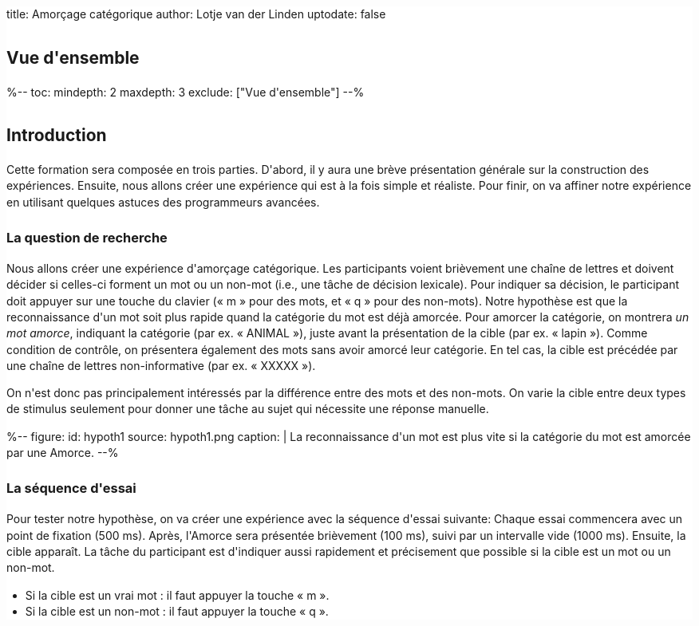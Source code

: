 title: Amorçage catégorique
author: Lotje van der Linden
uptodate: false

## Vue d'ensemble

%--
toc:
 mindepth: 2
 maxdepth: 3
 exclude: ["Vue d'ensemble"]
--%

## Introduction

Cette formation sera composée en trois parties. D'abord, il y aura une brève présentation générale sur la construction des expériences. Ensuite, nous allons créer une expérience qui est à la fois simple et réaliste. Pour finir, on va affiner notre expérience en utilisant quelques astuces des programmeurs avancées.

### La question de recherche

Nous allons créer une expérience d'amorçage catégorique. Les participants voient brièvement une chaîne de lettres et doivent décider si celles-ci forment un mot ou un non-mot (i.e., une tâche de décision lexicale). Pour indiquer sa décision, le participant doit appuyer sur une touche du clavier (« m » pour des mots, et « q » pour des non-mots). Notre hypothèse est que la reconnaissance d'un mot soit plus rapide quand la catégorie du mot est déjà amorcée. Pour amorcer la catégorie, on montrera *un mot amorce*, indiquant la catégorie (par ex. « ANIMAL »), juste avant la présentation de la cible (par ex. « lapin »). Comme condition de contrôle, on présentera également des mots sans avoir amorcé leur catégorie. En tel cas, la cible est précédée par une chaîne de lettres non-informative (par ex. « XXXXX »).

On n'est donc pas principalement intéressés par la différence entre des mots et des non-mots. On varie la cible entre deux types de stimulus seulement pour donner une tâche au sujet qui nécessite une réponse manuelle.

%--
figure:
 id: hypoth1
 source: hypoth1.png
 caption: |
  La reconnaissance d'un mot est plus vite si la catégorie du mot est amorcée par une Amorce.
--%

### La séquence d'essai

Pour tester notre hypothèse, on va créer une expérience avec la séquence d'essai suivante: Chaque essai commencera avec un point de fixation (500 ms). Après, l'Amorce sera présentée brièvement (100 ms), suivi par un intervalle vide (1000 ms). Ensuite, la cible apparaît. La tâche du participant est d'indiquer aussi rapidement et précisement que possible si la cible est un mot ou un non-mot.

- Si la cible est un vrai mot : il faut appuyer la touche « m ».
- Si la cible est un non-mot : il faut appuyer la touche « q ».


[download]: /getting-opensesame/download/
[feedback]: /usage/feedback/
[forms]: /forms/about/
[forms-opensesame]: /forms/custom-forms/#opensesame-script
[forms-performance]: /forms/performance-issues-and-troubleshooting/
[forms-python]: /forms/custom-forms/#python
[slides]: /attachments/amorcage-categorique/Workshop_OpenSesame_Part1.pdf
[variables]: /usage/variables-and-conditional-statements/#using-variables
[responses]: /usage/collecting-responses/
[tutorial]: /usage/step-by-step-tutorial/
[html-subset]: /usage/text-formatting/
[aps-page]: http://aps.psychologicalscience.org/convention/program_2013/search/viewProgram.cfm?Abstract_ID=26153
[smep]: http://www.smep.org/
[pdf]: /aps2013/index.pdf
[prepare-run]: /usage/prepare-run/#sketchpad-feedback
[workshop-part2]: http://osdoc.cogsci.nl/tutorials/direction-du-regard/